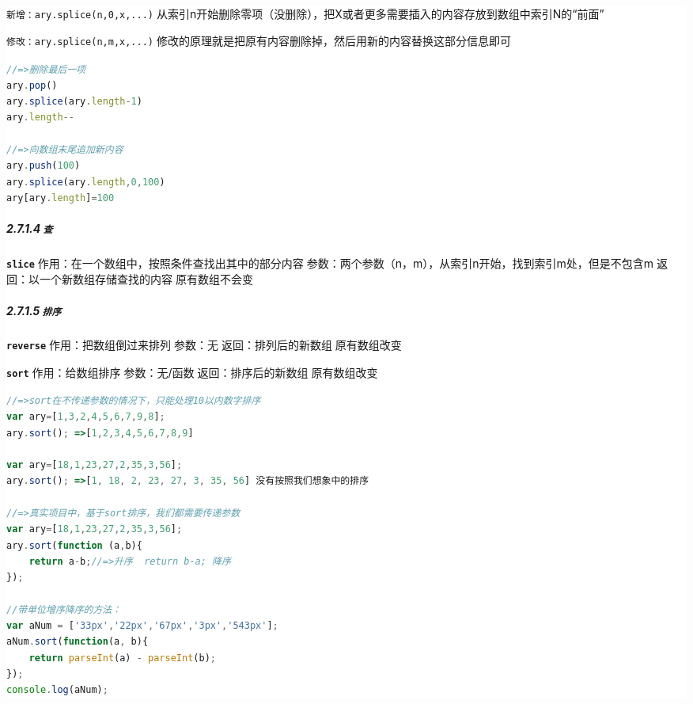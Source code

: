 `新增：ary.splice(n,0,x,...)`
从索引n开始删除零项（没删除），把X或者更多需要插入的内容存放到数组中索引N的“前面”

`修改：ary.splice(n,m,x,...)`
修改的原理就是把原有内容删除掉，然后用新的内容替换这部分信息即可



```javascript
//=>删除最后一项
ary.pop()
ary.splice(ary.length-1)
ary.length--

//=>向数组末尾追加新内容
ary.push(100)
ary.splice(ary.length,0,100)
ary[ary.length]=100
```

##### 2.7.1.4 `查`
**`slice`**
作用：在一个数组中，按照条件查找出其中的部分内容
参数：两个参数（n，m），从索引n开始，找到索引m处，但是不包含m
返回：以一个新数组存储查找的内容
原有数组不会变


##### 2.7.1.5 `排序`
**`reverse`**
作用：把数组倒过来排列
参数：无
返回：排列后的新数组
原有数组改变

**`sort`**
作用：给数组排序
参数：无/函数
返回：排序后的新数组
原有数组改变

```javascript
//=>sort在不传递参数的情况下，只能处理10以内数字排序
var ary=[1,3,2,4,5,6,7,9,8];
ary.sort(); =>[1,2,3,4,5,6,7,8,9]

var ary=[18,1,23,27,2,35,3,56];
ary.sort(); =>[1, 18, 2, 23, 27, 3, 35, 56] 没有按照我们想象中的排序

//=>真实项目中，基于sort排序，我们都需要传递参数
var ary=[18,1,23,27,2,35,3,56];
ary.sort(function (a,b){
	return a-b;//=>升序  return b-a; 降序
});

//带单位增序降序的方法：
var aNum = ['33px','22px','67px','3px','543px'];
aNum.sort(function(a, b){
	return parseInt(a) - parseInt(b);
});
console.log(aNum);

```
